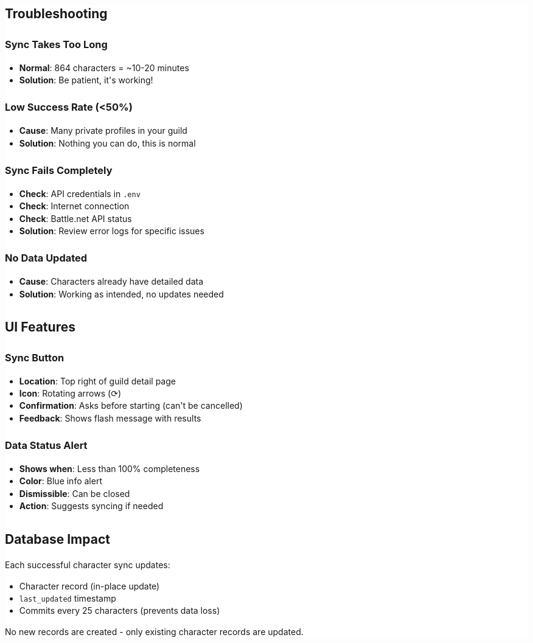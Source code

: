 ## Troubleshooting

### Sync Takes Too Long
- **Normal**: 864 characters = ~10-20 minutes
- **Solution**: Be patient, it's working!

### Low Success Rate (<50%)
- **Cause**: Many private profiles in your guild
- **Solution**: Nothing you can do, this is normal

### Sync Fails Completely
- **Check**: API credentials in `.env`
- **Check**: Internet connection
- **Check**: Battle.net API status
- **Solution**: Review error logs for specific issues

### No Data Updated
- **Cause**: Characters already have detailed data
- **Solution**: Working as intended, no updates needed

## UI Features

### Sync Button
- **Location**: Top right of guild detail page
- **Icon**: Rotating arrows (⟳)
- **Confirmation**: Asks before starting (can't be cancelled)
- **Feedback**: Shows flash message with results

### Data Status Alert
- **Shows when**: Less than 100% completeness
- **Color**: Blue info alert
- **Dismissible**: Can be closed
- **Action**: Suggests syncing if needed

## Database Impact

Each successful character sync updates:
- Character record (in-place update)
- `last_updated` timestamp
- Commits every 25 characters (prevents data loss)

No new records are created - only existing character records are updated.
